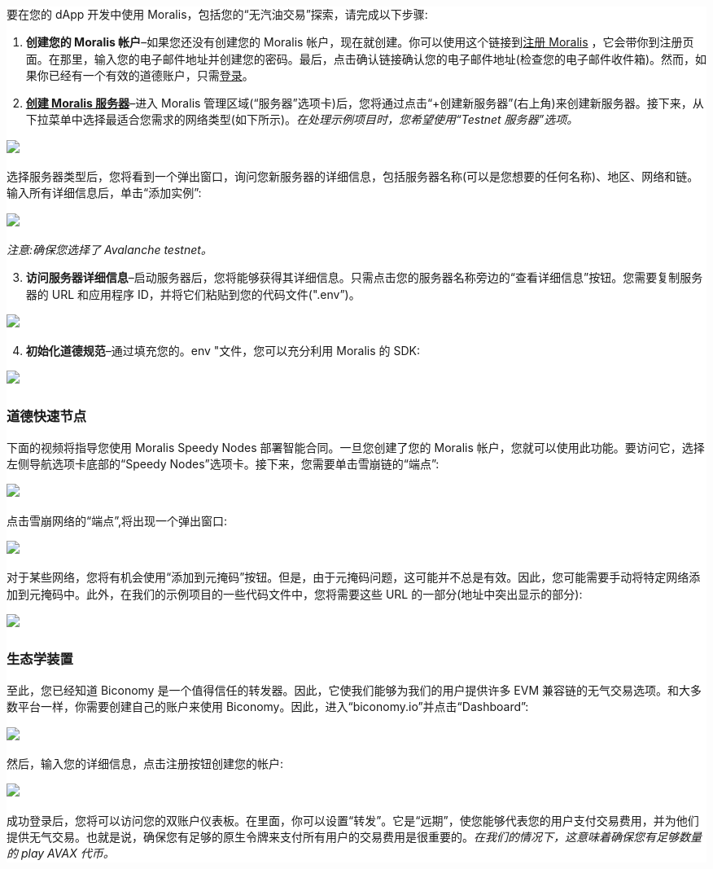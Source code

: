 要在您的 dApp 开发中使用 Moralis，包括您的“无汽油交易”探索，请完成以下步骤:

1.  **创建您的 Moralis 帐户**–如果您还没有创建您的 Moralis 帐户，现在就创建。你可以使用这个链接到[注册 Moralis](https://admin.moralis.io/register) ，它会带你到注册页面。在那里，输入您的电子邮件地址并创建您的密码。最后，点击确认链接确认您的电子邮件地址(检查您的电子邮件收件箱)。然而，如果你已经有一个有效的道德账户，只需[登录](https://admin.moralis.io/login)。

2.  [**创建 Moralis 服务器**](https://docs.moralis.io/moralis-server/getting-started/create-a-moralis-server)–进入 Moralis 管理区域(“服务器”选项卡)后，您将通过点击“+创建新服务器”(右上角)来创建新服务器。接下来，从下拉菜单中选择最适合您需求的网络类型(如下所示)。*在处理示例项目时，您希望使用“Testnet 服务器”选项。*

![](../Images/093ba54ef987b532d906a0903ffcbc80.png)

选择服务器类型后，您将看到一个弹出窗口，询问您新服务器的详细信息，包括服务器名称(可以是您想要的任何名称)、地区、网络和链。输入所有详细信息后，单击“添加实例”:

![](../Images/83e38864600379849e3d52a9cd1e308a.png)

*注意:确保您选择了 Avalanche testnet。*

3.  **访问服务器详细信息**–启动服务器后，您将能够获得其详细信息。只需点击您的服务器名称旁边的“查看详细信息”按钮。您需要复制服务器的 URL 和应用程序 ID，并将它们粘贴到您的代码文件(".env”)。

![](../Images/0764b09c7925e0550912ac80c1912c32.png)

4.  **初始化道德规范**–通过填充您的。env "文件，您可以充分利用 Moralis 的 SDK:

![](../Images/ed139fa11ff830d36dc6e551f229b606.png)

### 道德快速节点

下面的视频将指导您使用 Moralis Speedy Nodes 部署智能合同。一旦您创建了您的 Moralis 帐户，您就可以使用此功能。要访问它，选择左侧导航选项卡底部的“Speedy Nodes”选项卡。接下来，您需要单击雪崩链的“端点”:

![](../Images/d1a74595a3eed2b8039daa0a28cc0854.png)

点击雪崩网络的“端点”,将出现一个弹出窗口:

![](../Images/49b999ebd3475be2078230c31eb1cdad.png)

对于某些网络，您将有机会使用“添加到元掩码”按钮。但是，由于元掩码问题，这可能并不总是有效。因此，您可能需要手动将特定网络添加到元掩码中。此外，在我们的示例项目的一些代码文件中，您将需要这些 URL 的一部分(地址中突出显示的部分):

![](../Images/442dfb58fa1a32d5f289621c1f8df2da.png)

### 生态学装置

至此，您已经知道 Biconomy 是一个值得信任的转发器。因此，它使我们能够为我们的用户提供许多 EVM 兼容链的无气交易选项。和大多数平台一样，你需要创建自己的账户来使用 Biconomy。因此，进入“biconomy.io”并点击“Dashboard”:

![](../Images/e82dc34aa8c0ec312865fcc618a5b8c7.png)

然后，输入您的详细信息，点击注册按钮创建您的帐户:

![](../Images/4a0ae0efc9f3d7176127a60728436696.png)

成功登录后，您将可以访问您的双账户仪表板。在里面，你可以设置“转发”。它是“远期”，使您能够代表您的用户支付交易费用，并为他们提供无气交易。也就是说，确保您有足够的原生令牌来支付所有用户的交易费用是很重要的。*在我们的情况下，这意味着确保您有足够数量的 play AVAX 代币。*
